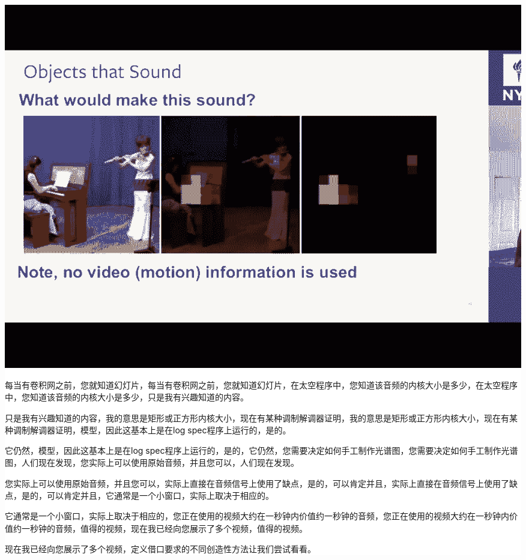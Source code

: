 ![](img/8be3ef04f3d39816fcab9680be4cd3bd_21.png)

每当有卷积网之前，您就知道幻灯片，每当有卷积网之前，您就知道幻灯片，在太空程序中，您知道该音频的内核大小是多少，在太空程序中，您知道该音频的内核大小是多少，只是我有兴趣知道的内容。

只是我有兴趣知道的内容，我的意思是矩形或正方形内核大小，现在有某种调制解调器证明，我的意思是矩形或正方形内核大小，现在有某种调制解调器证明，模型，因此这基本上是在log spec程序上运行的，是的。

它仍然，模型，因此这基本上是在log spec程序上运行的，是的，它仍然，您需要决定如何手工制作光谱图，您需要决定如何手工制作光谱图，人们现在发现，您实际上可以使用原始音频，并且您可以，人们现在发现。

您实际上可以使用原始音频，并且您可以，实际上直接在音频信号上使用了缺点，是的，可以肯定并且，实际上直接在音频信号上使用了缺点，是的，可以肯定并且，它通常是一个小窗口，实际上取决于相应的。

它通常是一个小窗口，实际上取决于相应的，您正在使用的视频大约在一秒钟内价值约一秒钟的音频，您正在使用的视频大约在一秒钟内价值约一秒钟的音频，值得的视频，现在我已经向您展示了多个视频，值得的视频。

现在我已经向您展示了多个视频，定义借口要求的不同创造性方法让我们尝试看看。
